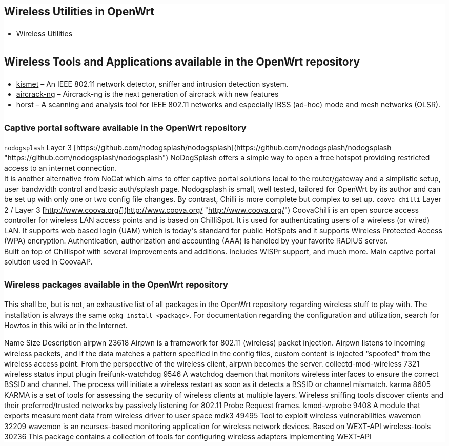 ## Wireless Utilities in OpenWrt

- [Wireless Utilities](/docs/guide-user/network/wifi/wireless-tool/wireless.utilities "docs:guide-user:network:wifi:wireless-tool:wireless.utilities")

## Wireless Tools and Applications available in the OpenWrt repository

- [kismet](/docs/guide-user/network/wifi/wireless-tool/kismet "docs:guide-user:network:wifi:wireless-tool:kismet") – An IEEE 802.11 network detector, sniffer and intrusion detection system.
- [aircrack-ng](/docs/guide-user/network/wifi/wireless-tool/aircrack-ng "docs:guide-user:network:wifi:wireless-tool:aircrack-ng") – Aircrack-ng is the next generation of aircrack with new features
- [horst](/docs/guide-user/network/wifi/wireless-tool/horst "docs:guide-user:network:wifi:wireless-tool:horst") – A scanning and analysis tool for IEEE 802.11 networks and especially IBSS (ad-hoc) mode and mesh networks (OLSR).

### Captive portal software available in the OpenWrt repository

`nodogsplash` Layer 3 [https://github.com/nodogsplash/nodogsplash](https://github.com/nodogsplash/nodogsplash "https://github.com/nodogsplash/nodogsplash") NoDogSplash offers a simple way to open a free hotspot providing restricted access to an internet connection.  
It is another alternative from NoCat which aims to offer captive portal solutions local to the router/gateway and a simplistic setup, user bandwidth control and basic auth/splash page. Nodogsplash is small, well tested, tailored for OpenWrt by its author and can be set up with only one or two config file changes. By contrast, Chilli is more complete but complex to set up. `coova-chilli` Layer 2 / Layer 3 [http://www.coova.org/](http://www.coova.org/ "http://www.coova.org/") CoovaChilli is an open source access controller for wireless LAN access points and is based on ChilliSpot. It is used for authenticating users of a wireless (or wired) LAN. It supports web based login (UAM) which is today's standard for public HotSpots and it supports Wireless Protected Access (WPA) encryption. Authentication, authorization and accounting (AAA) is handled by your favorite RADIUS server.  
Built on top of Chillispot with several improvements and additions. Includes [WISPr](https://en.wikipedia.org/wiki/WISPr "https://en.wikipedia.org/wiki/WISPr") support, and much more. Main captive portal solution used in CoovaAP.

### Wireless packages available in the OpenWrt repository

This shall be, but is not, an exhaustive list of all packages in the OpenWrt repository regarding wireless stuff to play with. The installation is always the same `opkg install <package>`. For documentation regarding the configuration and utilization, search for Howtos in this wiki or in the Internet.

Name Size Description airpwn 23618 Airpwn is a framework for 802.11 (wireless) packet injection. Airpwn listens to incoming wireless packets, and if the data matches a pattern specified in the config files, custom content is injected “spoofed” from the wireless access point. From the perspective of the wireless client, airpwn becomes the server. collectd-mod-wireless 7321 wireless status input plugin freifunk-watchdog 9546 A watchdog daemon that monitors wireless interfaces to ensure the correct BSSID and channel. The process will initiate a wireless restart as soon as it detects a BSSID or channel mismatch. karma 8605 KARMA is a set of tools for assessing the security of wireless clients at multiple layers. Wireless sniffing tools discover clients and their preferred/trusted networks by passively listening for 802.11 Probe Request frames. kmod-wprobe 9408 A module that exports measurement data from wireless driver to user space mdk3 49495 Tool to exploit wireless vulnerabilities wavemon 32209 wavemon is an ncurses-based monitoring application for wireless network devices. Based on WEXT-API wireless-tools 30236 This package contains a collection of tools for configuring wireless adapters implementing WEXT-API
